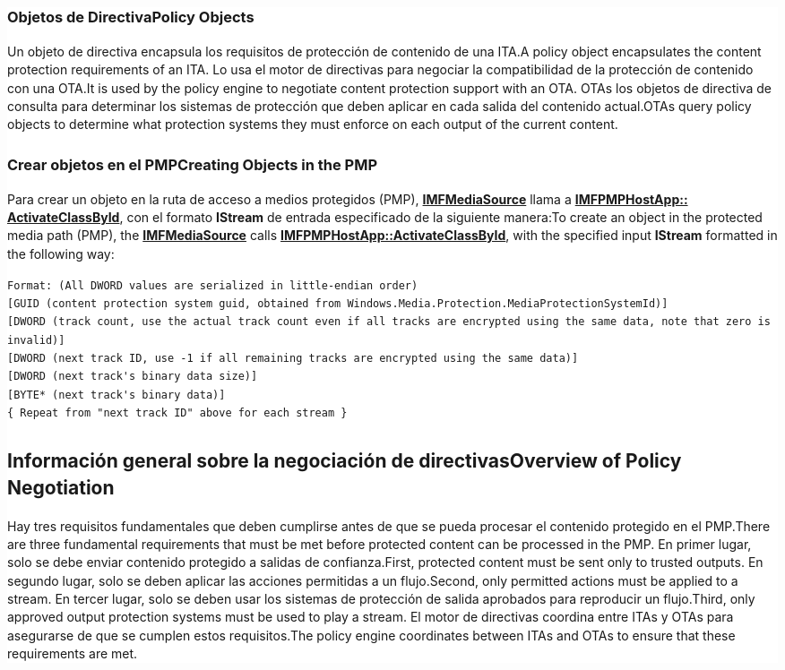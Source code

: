 ### <a name="policy-objects"></a><span data-ttu-id="63d0e-186">Objetos de Directiva</span><span class="sxs-lookup"><span data-stu-id="63d0e-186">Policy Objects</span></span>

<span data-ttu-id="63d0e-187">Un objeto de directiva encapsula los requisitos de protección de contenido de una ITA.</span><span class="sxs-lookup"><span data-stu-id="63d0e-187">A policy object encapsulates the content protection requirements of an ITA.</span></span> <span data-ttu-id="63d0e-188">Lo usa el motor de directivas para negociar la compatibilidad de la protección de contenido con una OTA.</span><span class="sxs-lookup"><span data-stu-id="63d0e-188">It is used by the policy engine to negotiate content protection support with an OTA.</span></span> <span data-ttu-id="63d0e-189">OTAs los objetos de directiva de consulta para determinar los sistemas de protección que deben aplicar en cada salida del contenido actual.</span><span class="sxs-lookup"><span data-stu-id="63d0e-189">OTAs query policy objects to determine what protection systems they must enforce on each output of the current content.</span></span>

### <a name="creating-objects-in-the-pmp"></a><span data-ttu-id="63d0e-190">Crear objetos en el PMP</span><span class="sxs-lookup"><span data-stu-id="63d0e-190">Creating Objects in the PMP</span></span>

<span data-ttu-id="63d0e-191">Para crear un objeto en la ruta de acceso a medios protegidos (PMP), [**IMFMediaSource**](/windows/desktop/api/mfidl/nn-mfidl-imfmediasource) llama a [**IMFPMPHostApp:: ActivateClassById**](/windows/desktop/api/mfidl/nf-mfidl-imfpmphostapp-activateclassbyid), con el formato **IStream** de entrada especificado de la siguiente manera:</span><span class="sxs-lookup"><span data-stu-id="63d0e-191">To create an object in the protected media path (PMP), the [**IMFMediaSource**](/windows/desktop/api/mfidl/nn-mfidl-imfmediasource) calls [**IMFPMPHostApp::ActivateClassById**](/windows/desktop/api/mfidl/nf-mfidl-imfpmphostapp-activateclassbyid), with the specified input **IStream** formatted in the following way:</span></span>

``` syntax
Format: (All DWORD values are serialized in little-endian order)
[GUID (content protection system guid, obtained from Windows.Media.Protection.MediaProtectionSystemId)]
[DWORD (track count, use the actual track count even if all tracks are encrypted using the same data, note that zero is invalid)]
[DWORD (next track ID, use -1 if all remaining tracks are encrypted using the same data)]
[DWORD (next track's binary data size)]
[BYTE* (next track's binary data)]
{ Repeat from "next track ID" above for each stream }
```

## <a name="overview-of-policy-negotiation"></a><span data-ttu-id="63d0e-192">Información general sobre la negociación de directivas</span><span class="sxs-lookup"><span data-stu-id="63d0e-192">Overview of Policy Negotiation</span></span>

<span data-ttu-id="63d0e-193">Hay tres requisitos fundamentales que deben cumplirse antes de que se pueda procesar el contenido protegido en el PMP.</span><span class="sxs-lookup"><span data-stu-id="63d0e-193">There are three fundamental requirements that must be met before protected content can be processed in the PMP.</span></span> <span data-ttu-id="63d0e-194">En primer lugar, solo se debe enviar contenido protegido a salidas de confianza.</span><span class="sxs-lookup"><span data-stu-id="63d0e-194">First, protected content must be sent only to trusted outputs.</span></span> <span data-ttu-id="63d0e-195">En segundo lugar, solo se deben aplicar las acciones permitidas a un flujo.</span><span class="sxs-lookup"><span data-stu-id="63d0e-195">Second, only permitted actions must be applied to a stream.</span></span> <span data-ttu-id="63d0e-196">En tercer lugar, solo se deben usar los sistemas de protección de salida aprobados para reproducir un flujo.</span><span class="sxs-lookup"><span data-stu-id="63d0e-196">Third, only approved output protection systems must be used to play a stream.</span></span> <span data-ttu-id="63d0e-197">El motor de directivas coordina entre ITAs y OTAs para asegurarse de que se cumplen estos requisitos.</span><span class="sxs-lookup"><span data-stu-id="63d0e-197">The policy engine coordinates between ITAs and OTAs to ensure that these requirements are met.</span></span>
